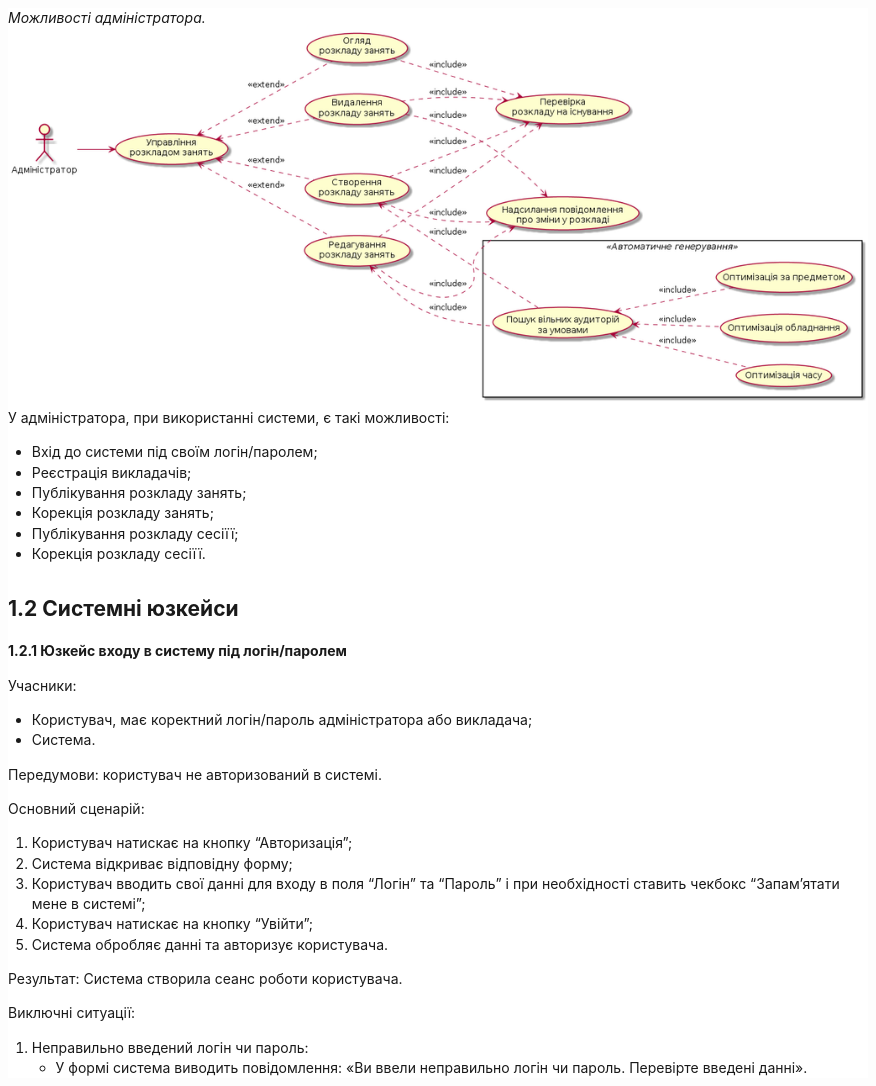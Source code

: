 *Можливості адміністратора.*
![Logo](./res/diagrams/admin_usecases.png)
У адміністратора, при використанні системи, є такі можливості:
* Вхід до системи під своїм логін/паролем;
* Реєстрація викладачів;
* Публікування розкладу занять;
* Корекція розкладу занять;
* Публікування розкладу сесіїї;
* Корекція розкладу сесіїї.

## 1.2 Системні юзкейси

**1.2.1 Юзкейс входу в систему під логін/паролем**

Учасники:
* Користувач, має коректний логін/пароль адміністратора або викладача;
* Система.

Передумови: користувач не авторизований в системі.

Основний сценарій:
1. Користувач натискає на кнопку “Авторизація”;
1. Система відкриває відповідну форму;
1. Користувач вводить свої данні для входу в поля “Логін” та “Пароль” і при необхідності ставить чекбокс “Запам’ятати мене в системі”;
1. Користувач натискає на кнопку “Увійти”;
1. Система обробляє данні та авторизує користувача.

Результат: Система створила сеанс роботи користувача. 

Виключні ситуації:
1. Неправильно введений логін чи пароль:
    * У формі система виводить повідомлення: «Ви ввели неправильно логін чи пароль. Перевірте введені данні».
